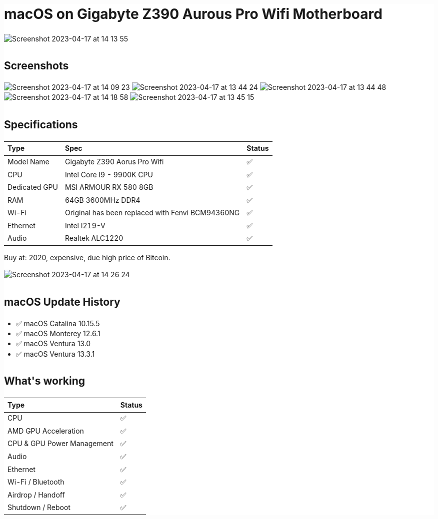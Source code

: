 # macOS on Gigabyte Z390 Aurous Pro Wifi Motherboard
<img width="827" alt="Screenshot 2023-04-17 at 14 13 55" src="https://user-images.githubusercontent.com/4694495/232411821-f85882e9-ed10-4b4c-892c-b3f07b25fd3e.png">


## Screenshots
<img width="1534" alt="Screenshot 2023-04-17 at 14 09 23" src="https://user-images.githubusercontent.com/4694495/232410578-ea8df490-457a-4929-8780-0de678403206.png">
<img width="392" alt="Screenshot 2023-04-17 at 13 44 24" src="https://user-images.githubusercontent.com/4694495/232405124-9374791e-72d7-4ed0-b7b2-8dd7e74a5d73.png">
<img width="392" alt="Screenshot 2023-04-17 at 13 44 48" src="https://user-images.githubusercontent.com/4694495/232405188-562b0b97-41fc-440d-ac25-21e814836e96.png">
<img width="392" alt="Screenshot 2023-04-17 at 14 18 58" src="https://user-images.githubusercontent.com/4694495/232412784-2029d4f6-01df-4f3f-9a44-141ef6ae8aa2.png">
<img width="338" alt="Screenshot 2023-04-17 at 13 45 15" src="https://user-images.githubusercontent.com/4694495/232405287-6a155708-614c-4852-9206-1368d05aed1c.png">

## Specifications

Type | Spec | Status
:---------|:---------|:----------
Model Name      | Gigabyte Z390 Aorus Pro Wifi  | ✅
CPU              | Intel Core I9 - 9900K CPU | ✅
Dedicated GPU | MSI ARMOUR RX 580 8GB | ✅
RAM           | 64GB 3600MHz DDR4 | ✅
Wi-Fi             | Original has been replaced with Fenvi BCM94360NG | ✅
Ethernet          | Intel I219-V | ✅
Audio       | Realtek ALC1220  | ✅

Buy at: 2020, expensive, due high price of Bitcoin.

<img width="796" alt="Screenshot 2023-04-17 at 14 26 24" src="https://user-images.githubusercontent.com/4694495/232414507-95e14c26-95e2-410d-8be1-807eb254a1d0.png">

## macOS Update History

- ✅ macOS Catalina 10.15.5
- ✅ macOS Monterey 12.6.1
- ✅ macOS Ventura 13.0
- ✅ macOS Ventura 13.3.1

## What's working

Type | Status
:---------|:----------
CPU | ✅
AMD GPU Acceleration | ✅
CPU & GPU Power Management | ✅
Audio | ✅
Ethernet | ✅
Wi-Fi / Bluetooth | ✅
Airdrop / Handoff | ✅
Shutdown / Reboot |✅
